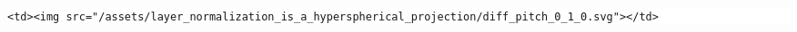     <td><img src="/assets/layer_normalization_is_a_hyperspherical_projection/diff_pitch_0_1_0.svg"></td>